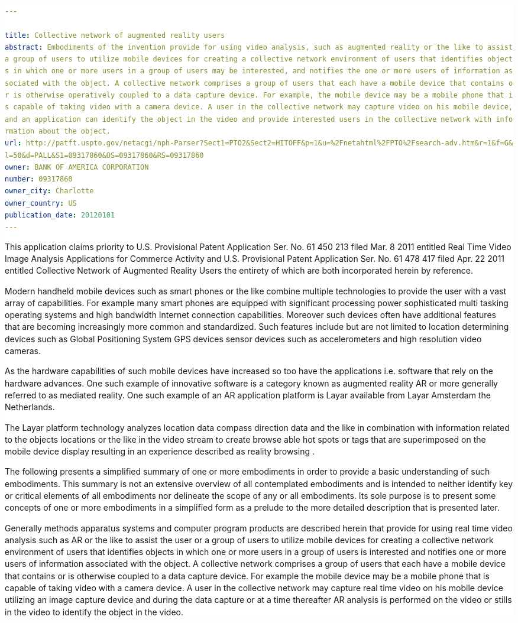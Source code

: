 ```yaml
---

title: Collective network of augmented reality users
abstract: Embodiments of the invention provide for using video analysis, such as augmented reality or the like to assist a group of users to utilize mobile devices for creating a collective network environment of users that identifies objects in which one or more users in a group of users may be interested, and notifies the one or more users of information associated with the object. A collective network comprises a group of users that each have a mobile device that contains or is otherwise operatively coupled to a data capture device. For example, the mobile device may be a mobile phone that is capable of taking video with a camera device. A user in the collective network may capture video on his mobile device, and an application can identify the object in the video and provide interested users in the collective network with information about the object.
url: http://patft.uspto.gov/netacgi/nph-Parser?Sect1=PTO2&Sect2=HITOFF&p=1&u=%2Fnetahtml%2FPTO%2Fsearch-adv.htm&r=1&f=G&l=50&d=PALL&S1=09317860&OS=09317860&RS=09317860
owner: BANK OF AMERICA CORPORATION
number: 09317860
owner_city: Charlotte
owner_country: US
publication_date: 20120101
---
```

This application claims priority to U.S. Provisional Patent Application Ser. No. 61 450 213 filed Mar. 8 2011 entitled Real Time Video Image Analysis Applications for Commerce Activity and U.S. Provisional Patent Application Ser. No. 61 478 417 filed Apr. 22 2011 entitled Collective Network of Augmented Reality Users the entirety of which are both incorporated herein by reference.

Modern handheld mobile devices such as smart phones or the like combine multiple technologies to provide the user with a vast array of capabilities. For example many smart phones are equipped with significant processing power sophisticated multi tasking operating systems and high bandwidth Internet connection capabilities. Moreover such devices often have additional features that are becoming increasingly more common and standardized. Such features include but are not limited to location determining devices such as Global Positioning System GPS devices sensor devices such as accelerometers and high resolution video cameras.

As the hardware capabilities of such mobile devices have increased so too have the applications i.e. software that rely on the hardware advances. One such example of innovative software is a category known as augmented reality AR or more generally referred to as mediated reality. One such example of an AR application platform is Layar available from Layar Amsterdam the Netherlands.

The Layar platform technology analyzes location data compass direction data and the like in combination with information related to the objects locations or the like in the video stream to create browse able hot spots or tags that are superimposed on the mobile device display resulting in an experience described as reality browsing .

The following presents a simplified summary of one or more embodiments in order to provide a basic understanding of such embodiments. This summary is not an extensive overview of all contemplated embodiments and is intended to neither identify key or critical elements of all embodiments nor delineate the scope of any or all embodiments. Its sole purpose is to present some concepts of one or more embodiments in a simplified form as a prelude to the more detailed description that is presented later.

Generally methods apparatus systems and computer program products are described herein that provide for using real time video analysis such as AR or the like to assist the user or a group of users to utilize mobile devices for creating a collective network environment of users that identifies objects in which one or more users in a group of users is interested and notifies one or more users of information associated with the object. A collective network comprises a group of users that each have a mobile device that contains or is otherwise coupled to a data capture device. For example the mobile device may be a mobile phone that is capable of taking video with a camera device. A user in the collective network may capture real time video on his mobile device utilizing an image capture device and during the data capture or at a time thereafter AR analysis is performed on the video or stills in the video to identify the object in the video.
